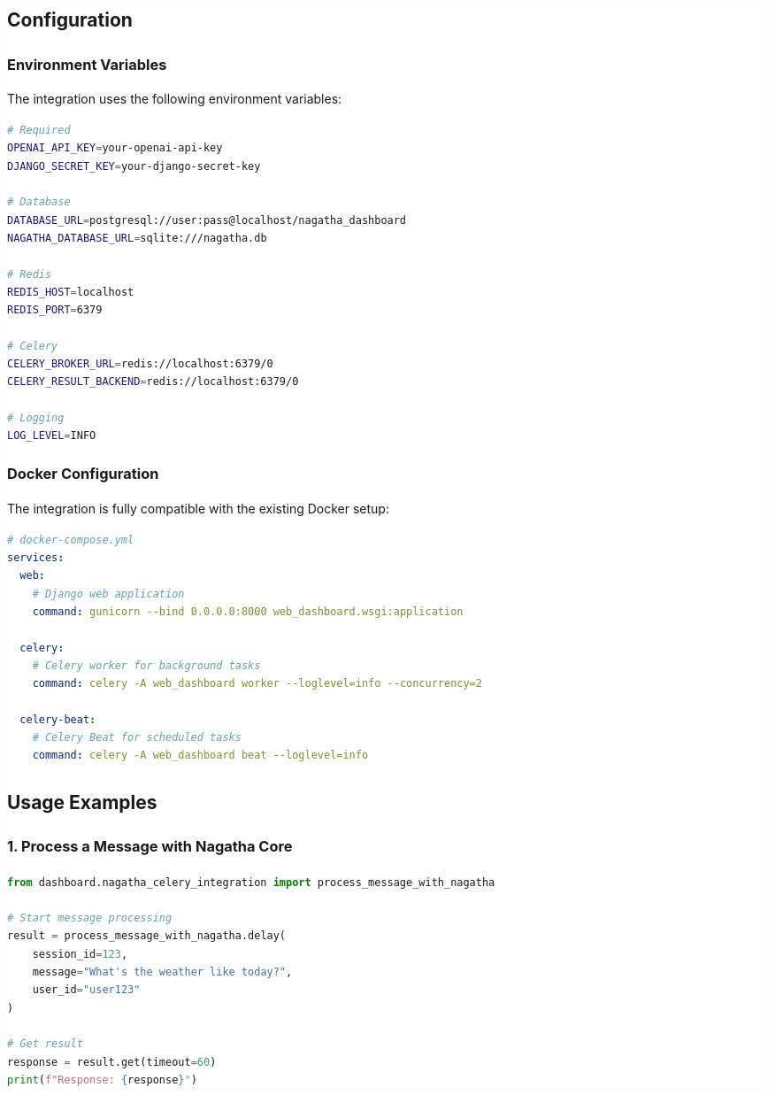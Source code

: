 ## Configuration

### Environment Variables

The integration uses the following environment variables:

```bash
# Required
OPENAI_API_KEY=your-openai-api-key
DJANGO_SECRET_KEY=your-django-secret-key

# Database
DATABASE_URL=postgresql://user:pass@localhost/nagatha_dashboard
NAGATHA_DATABASE_URL=sqlite:///nagatha.db

# Redis
REDIS_HOST=localhost
REDIS_PORT=6379

# Celery
CELERY_BROKER_URL=redis://localhost:6379/0
CELERY_RESULT_BACKEND=redis://localhost:6379/0

# Logging
LOG_LEVEL=INFO
```

### Docker Configuration

The integration is fully compatible with the existing Docker setup:

```yaml
# docker-compose.yml
services:
  web:
    # Django web application
    command: gunicorn --bind 0.0.0.0:8000 web_dashboard.wsgi:application
  
  celery:
    # Celery worker for background tasks
    command: celery -A web_dashboard worker --loglevel=info --concurrency=2
  
  celery-beat:
    # Celery Beat for scheduled tasks
    command: celery -A web_dashboard beat --loglevel=info
```

## Usage Examples

### 1. Process a Message with Nagatha Core

```python
from dashboard.nagatha_celery_integration import process_message_with_nagatha

# Start message processing
result = process_message_with_nagatha.delay(
    session_id=123,
    message="What's the weather like today?",
    user_id="user123"
)

# Get result
response = result.get(timeout=60)
print(f"Response: {response}")
```
